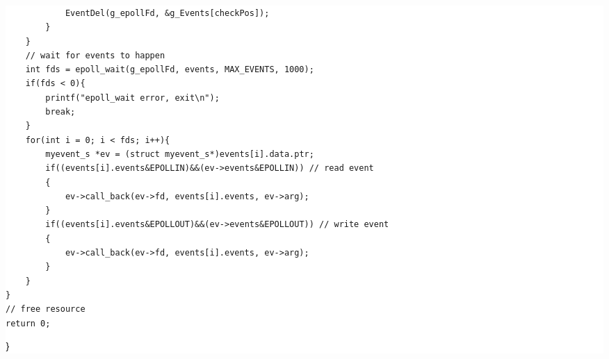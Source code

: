                 EventDel(g_epollFd, &g_Events[checkPos]);  
            }  
        }  
        // wait for events to happen  
        int fds = epoll_wait(g_epollFd, events, MAX_EVENTS, 1000);  
        if(fds < 0){  
            printf("epoll_wait error, exit\n");  
            break;  
        }  
        for(int i = 0; i < fds; i++){  
            myevent_s *ev = (struct myevent_s*)events[i].data.ptr;  
            if((events[i].events&EPOLLIN)&&(ev->events&EPOLLIN)) // read event  
            {  
                ev->call_back(ev->fd, events[i].events, ev->arg);  
            }  
            if((events[i].events&EPOLLOUT)&&(ev->events&EPOLLOUT)) // write event  
            {  
                ev->call_back(ev->fd, events[i].events, ev->arg);  
            }  
        }  
    }  
    // free resource  
    return 0;  
}   